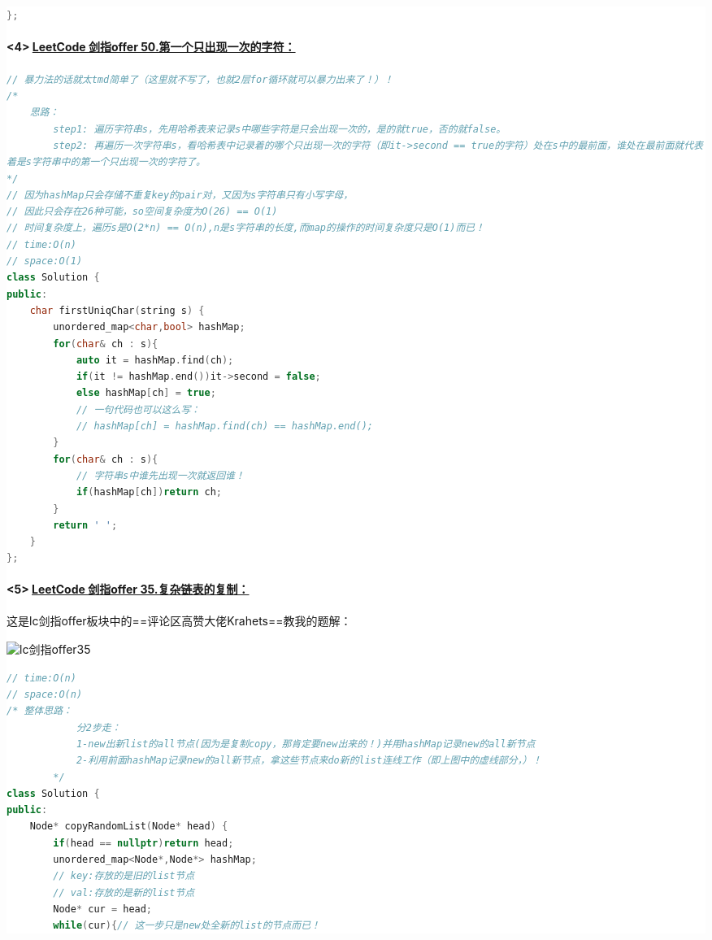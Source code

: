 ```c++
};
```



#### <4> [LeetCode 剑指offer 50.第一个只出现一次的字符：](https://leetcode.cn/problems/di-yi-ge-zhi-chu-xian-yi-ci-de-zi-fu-lcof/)

```c++
// 暴力法的话就太tmd简单了（这里就不写了，也就2层for循环就可以暴力出来了！）！
/*
    思路：
    	step1: 遍历字符串s，先用哈希表来记录s中哪些字符是只会出现一次的，是的就true，否的就false。
    	step2: 再遍历一次字符串s，看哈希表中记录着的哪个只出现一次的字符（即it->second == true的字符）处在s中的最前面，谁处在最前面就代表着是s字符串中的第一个只出现一次的字符了。
*/
// 因为hashMap只会存储不重复key的pair对，又因为s字符串只有小写字母，
// 因此只会存在26种可能，so空间复杂度为O(26) == O(1)
// 时间复杂度上，遍历s是O(2*n) == O(n),n是s字符串的长度,而map的操作的时间复杂度只是O(1)而已！
// time:O(n)
// space:O(1)
class Solution {
public:
    char firstUniqChar(string s) {
        unordered_map<char,bool> hashMap;
        for(char& ch : s){
            auto it = hashMap.find(ch);
            if(it != hashMap.end())it->second = false;
            else hashMap[ch] = true;
            // 一句代码也可以这么写：
            // hashMap[ch] = hashMap.find(ch) == hashMap.end();
        }
        for(char& ch : s){
            // 字符串s中谁先出现一次就返回谁！
            if(hashMap[ch])return ch;
        }
        return ' ';
    }
};
```



#### <5> [LeetCode 剑指offer 35.复杂链表的复制：](https://leetcode.cn/problems/fu-za-lian-biao-de-fu-zhi-lcof/)

这是lc剑指offer板块中的==评论区高赞大佬Krahets==教我的题解：

![lc剑指offer35](F:\学习过程中的截图\lc剑指offer35.png)

```c++
// time:O(n)
// space:O(n)
/* 整体思路：
            分2步走：
            1-new出新list的all节点(因为是复制copy，那肯定要new出来的！)并用hashMap记录new的all新节点
            2-利用前面hashMap记录new的all新节点，拿这些节点来do新的list连线工作（即上图中的虚线部分，）！
        */
class Solution {
public:
    Node* copyRandomList(Node* head) {
        if(head == nullptr)return head;
        unordered_map<Node*,Node*> hashMap;
        // key:存放的是旧的list节点
        // val:存放的是新的list节点
        Node* cur = head;
        while(cur){// 这一步只是new处全新的list的节点而已！
```